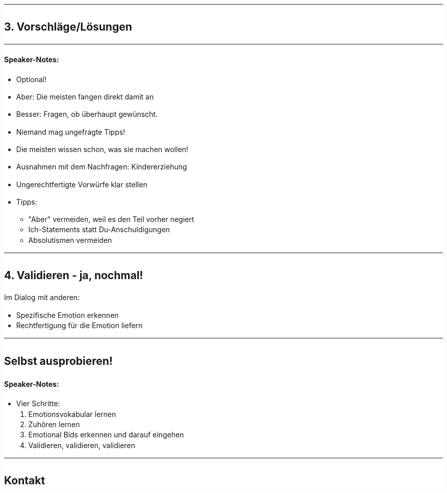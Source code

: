 
---

## 3. Vorschläge/Lösungen

<ImageWithSource src="img/stop--will-porada-ZaGcU6BxJEc-unsplash.jpg" alt="Stopschild" source="Will Porada on Unsplash" />

---

#### Speaker-Notes:

  - Optional!

  - Aber: Die meisten fangen direkt damit an

  - Besser: Fragen, ob überhaupt gewünscht. 
  - Niemand mag ungefragte Tipps!
  - Die meisten wissen schon, was sie machen wollen!

  - Ausnahmen mit dem Nachfragen: Kindererziehung
  - Ungerechtfertigte Vorwürfe klar stellen
  - Tipps:
    - "Aber" vermeiden, weil es den Teil vorher negiert
    - Ich-Statements statt Du-Anschuldigungen
    - Absolutismen vermeiden

---

## 4. Validieren - ja, nochmal!

Im Dialog mit anderen:

- Spezifische Emotion erkennen
- Rechtfertigung für die Emotion liefern

---

## Selbst ausprobieren!

#### Speaker-Notes:
- Vier Schritte:
  1) Emotionsvokabular lernen
  2) Zuhören lernen
  3) Emotional Bids erkennen und darauf eingehen
  4) Validieren, validieren, validieren



---

## Kontakt

<div class="flex">
  <ImageWithSource src="img/martin_auf_briefkasten.jpg" alt="Martins Gesicht auf einem Briefkasten" height="h-xs" style="min-width: 15rem;" />
